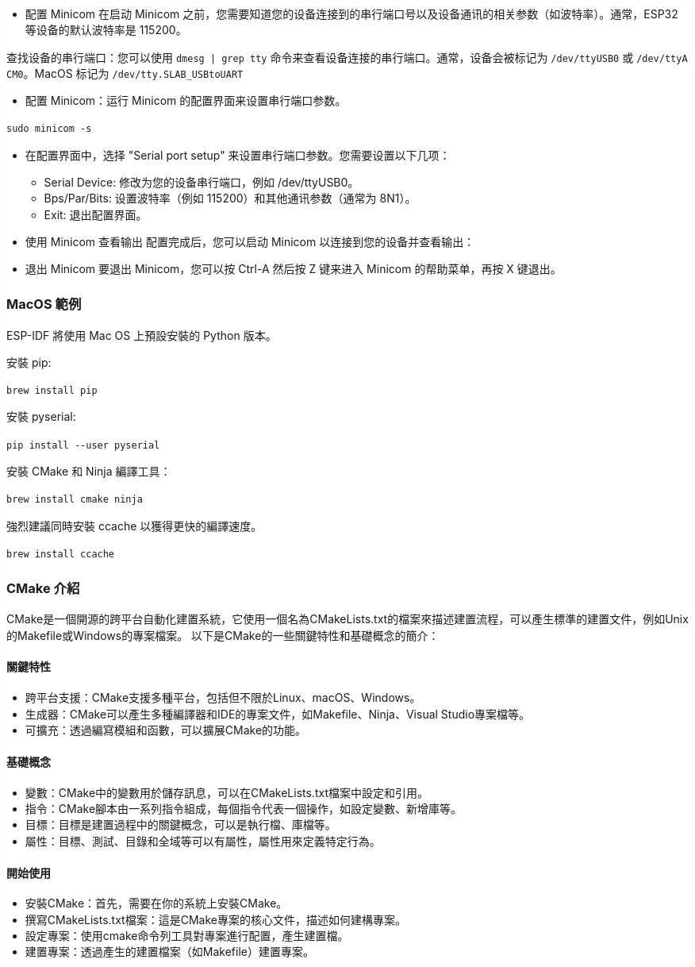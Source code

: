 * 配置 Minicom
在启动 Minicom 之前，您需要知道您的设备连接到的串行端口号以及设备通讯的相关参数（如波特率）。通常，ESP32 等设备的默认波特率是 115200。

查找设备的串行端口：您可以使用 `dmesg | grep tty` 命令来查看设备连接的串行端口。通常，设备会被标记为 `/dev/ttyUSB0` 或 `/dev/ttyACM0`。MacOS 标记为 `/dev/tty.SLAB_USBtoUART`

* 配置 Minicom：运行 Minicom 的配置界面来设置串行端口参数。
```
sudo minicom -s
```
  * 在配置界面中，选择 "Serial port setup" 来设置串行端口参数。您需要设置以下几项：
    * Serial Device: 修改为您的设备串行端口，例如 /dev/ttyUSB0。
    * Bps/Par/Bits: 设置波特率（例如 115200）和其他通讯参数（通常为 8N1）。
    * Exit: 退出配置界面。
* 使用 Minicom 查看输出
配置完成后，您可以启动 Minicom 以连接到您的设备并查看输出：

* 退出 Minicom
要退出 Minicom，您可以按 Ctrl-A 然后按 Z 键来进入 Minicom 的帮助菜单，再按 X 键退出。

### MacOS 範例
ESP-IDF 將使用 Mac OS 上預設安裝的 Python 版本。


安裝 pip:
```
brew install pip
```
安裝 pyserial:
```
pip install --user pyserial
```

安裝 CMake 和 Ninja 編譯工具：
```
brew install cmake ninja
```
強烈建議同時安裝 ccache 以獲得更快的編譯速度。 
```
brew install ccache
```
### CMake 介紹
 CMake是一個開源的跨平台自動化建置系統，它使用一個名為CMakeLists.txt的檔案來描述建置流程，可以產生標準的建置文件，例如Unix的Makefile或Windows的專案檔案。 以下是CMake的一些關鍵特性和基礎概念的簡介：

#### 關鍵特性
* 跨平台支援：CMake支援多種平台，包括但不限於Linux、macOS、Windows。
* 生成器：CMake可以產生多種編譯器和IDE的專案文件，如Makefile、Ninja、Visual Studio專案檔等。
* 可擴充：透過編寫模組和函數，可以擴展CMake的功能。
#### 基礎概念
* 變數：CMake中的變數用於儲存訊息，可以在CMakeLists.txt檔案中設定和引用。
* 指令：CMake腳本由一系列指令組成，每個指令代表一個操作，如設定變數、新增庫等。
* 目標：目標是建置過程中的關鍵概念，可以是執行檔、庫檔等。
* 屬性：目標、測試、目錄和全域等可以有屬性，屬性用來定義特定行為。
#### 開始使用
* 安裝CMake：首先，需要在你的系統上安裝CMake。
* 撰寫CMakeLists.txt檔案：這是CMake專案的核心文件，描述如何建構專案。
* 設定專案：使用cmake命令列工具對專案進行配置，產生建置檔。
* 建置專案：透過產生的建置檔案（如Makefile）建置專案。
